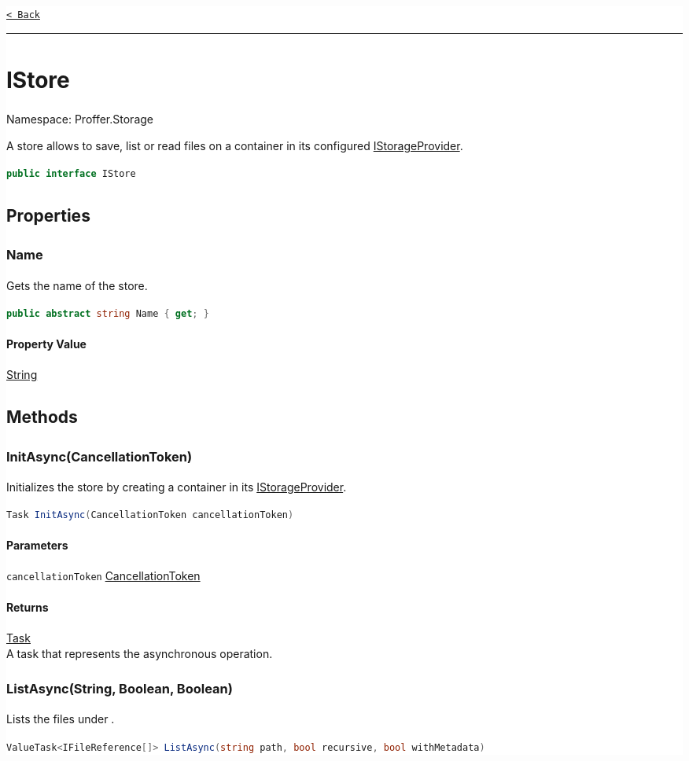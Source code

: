 [`< Back`](./)

---

# IStore

Namespace: Proffer.Storage

A store allows to save, list or read files on a container in its configured [IStorageProvider](./proffer.storage.istorageprovider).

```csharp
public interface IStore
```

## Properties

### **Name**

Gets the name of the store.

```csharp
public abstract string Name { get; }
```

#### Property Value

[String](https://docs.microsoft.com/en-us/dotnet/api/system.string)<br>

## Methods

### **InitAsync(CancellationToken)**

Initializes the store by creating a container in its [IStorageProvider](./proffer.storage.istorageprovider).

```csharp
Task InitAsync(CancellationToken cancellationToken)
```

#### Parameters

`cancellationToken` [CancellationToken](https://docs.microsoft.com/en-us/dotnet/api/system.threading.cancellationtoken)<br>

#### Returns

[Task](https://docs.microsoft.com/en-us/dotnet/api/system.threading.tasks.task)<br>
A task that represents the asynchronous operation.

### **ListAsync(String, Boolean, Boolean)**

Lists the files under .

```csharp
ValueTask<IFileReference[]> ListAsync(string path, bool recursive, bool withMetadata)
```
